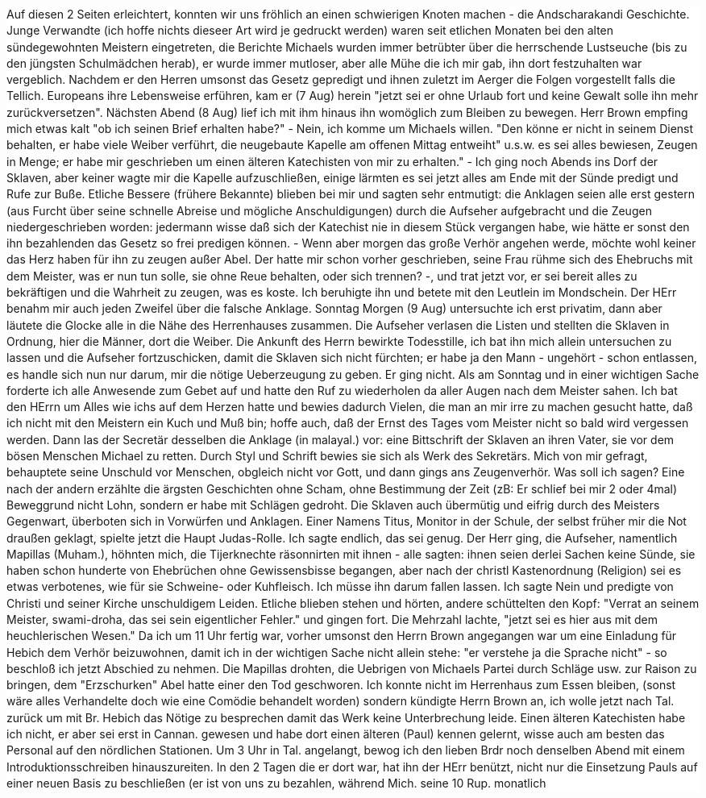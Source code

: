 Auf diesen 2 Seiten erleichtert, konnten wir uns fröhlich an einen schwierigen Knoten machen - die Andscharakandi Geschichte. Junge Verwandte (ich hoffe nichts dieseer Art wird je gedruckt werden) waren seit etlichen Monaten bei den alten sündegewohnten Meistern eingetreten, die Berichte Michaels wurden immer betrübter über die herrschende Lustseuche (bis zu den jüngsten Schulmädchen herab), er wurde immer mutloser, aber alle Mühe die ich mir gab, ihn dort festzuhalten war vergeblich. Nachdem er den Herren umsonst das Gesetz gepredigt und ihnen zuletzt im Aerger die Folgen vorgestellt falls die Tellich. Europeans ihre Lebensweise erführen, kam er (7 Aug) herein "jetzt sei er ohne Urlaub fort und keine Gewalt solle ihn mehr zurückversetzen". Nächsten Abend (8 Aug) lief ich mit ihm hinaus ihn womöglich zum Bleiben zu bewegen. Herr Brown empfing mich etwas kalt "ob ich seinen Brief erhalten habe?" - Nein, ich komme um Michaels willen. "Den könne er nicht in seinem Dienst behalten, er habe viele Weiber verführt, die neugebaute Kapelle am offenen Mittag entweiht" u.s.w. es sei alles bewiesen, Zeugen in Menge; er habe mir geschrieben um einen älteren Katechisten von mir zu erhalten." - Ich ging noch Abends ins Dorf der Sklaven, aber keiner wagte mir die Kapelle aufzuschließen, einige lärmten es sei jetzt alles am Ende mit der Sünde predigt und Rufe zur Buße. Etliche Bessere (frühere Bekannte) blieben bei mir und sagten sehr entmutigt: die Anklagen seien alle erst gestern (aus Furcht über seine schnelle Abreise und mögliche Anschuldigungen) durch die Aufseher aufgebracht und die Zeugen niedergeschrieben worden: jedermann wisse daß sich der Katechist nie in diesem Stück vergangen habe, wie hätte er sonst den ihn bezahlenden das Gesetz so frei predigen können. - Wenn aber morgen das große Verhör angehen werde, möchte wohl keiner das Herz haben für ihn zu zeugen außer Abel. Der hatte mir schon vorher geschrieben, seine Frau rühme sich des Ehebruchs mit dem Meister, was er nun tun solle, sie ohne Reue behalten, oder sich trennen? -, und trat jetzt vor, er sei bereit alles zu bekräftigen und die Wahrheit zu zeugen, was es koste. Ich beruhigte ihn und betete mit den Leutlein im Mondschein. Der HErr benahm mir auch jeden Zweifel über die falsche Anklage. Sonntag Morgen (9 Aug) untersuchte ich erst privatim, dann aber läutete die Glocke alle in die Nähe des Herrenhauses zusammen. Die Aufseher verlasen die Listen und stellten die Sklaven in Ordnung, hier die Männer, dort die Weiber. Die Ankunft des Herrn bewirkte Todesstille, ich bat ihn mich allein untersuchen zu lassen und die Aufseher fortzuschicken, damit die Sklaven sich nicht fürchten; er habe ja den Mann - ungehört - schon entlassen, es handle sich nun nur darum, mir die nötige Ueberzeugung zu geben. Er ging nicht. Als am Sonntag und in einer wichtigen Sache forderte ich alle Anwesende zum Gebet auf und hatte den Ruf zu wiederholen da aller Augen nach dem Meister sahen. Ich bat den HErrn um Alles wie ichs auf dem Herzen hatte und bewies dadurch Vielen, die man an mir irre zu machen gesucht hatte, daß ich nicht mit den Meistern ein Kuch und Muß bin; hoffe auch, daß der Ernst des Tages vom Meister nicht so bald wird vergessen werden. Dann las der Secretär desselben die Anklage (in malayal.) vor: eine Bittschrift der Sklaven an ihren Vater, sie vor dem bösen Menschen Michael zu retten. Durch Styl und Schrift bewies sie sich als Werk des Sekretärs. Mich von mir gefragt, behauptete seine Unschuld vor Menschen, obgleich nicht vor Gott, und dann gings ans Zeugenverhör. Was soll ich sagen? Eine nach der andern erzählte die ärgsten Geschichten ohne Scham, ohne Bestimmung der Zeit (zB: Er schlief bei mir 2 oder 4mal) Beweggrund nicht Lohn, sondern er habe mit Schlägen gedroht. Die Sklaven auch übermütig und eifrig durch des Meisters Gegenwart, überboten sich in Vorwürfen und Anklagen. Einer Namens Titus, Monitor in der Schule, der selbst früher mir die Not draußen geklagt, spielte jetzt die Haupt Judas-Rolle. Ich sagte endlich, das sei genug. Der Herr ging, die Aufseher, namentlich Mapillas (Muham.), höhnten mich, die Tijerknechte räsonnirten mit ihnen - alle sagten: ihnen seien derlei Sachen keine Sünde, sie haben schon hunderte von Ehebrüchen ohne Gewissensbisse begangen, aber nach der christl Kastenordnung (Religion) sei es etwas verbotenes, wie für sie Schweine- oder Kuhfleisch. Ich müsse ihn darum fallen lassen. Ich sagte Nein und predigte von Christi und seiner Kirche unschuldigem Leiden. Etliche blieben stehen und hörten, andere schüttelten den Kopf: "Verrat an seinem Meister, swami-droha, das sei sein eigentlicher Fehler." und gingen fort. Die Mehrzahl lachte, "jetzt sei es hier aus mit dem heuchlerischen Wesen." Da ich um 11 Uhr fertig war, vorher umsonst den Herrn Brown angegangen war um eine Einladung für Hebich dem Verhör beizuwohnen, damit ich in der wichtigen Sache nicht allein stehe: "er verstehe ja die Sprache nicht" - so beschloß ich jetzt Abschied zu nehmen. Die Mapillas drohten, die Uebrigen von Michaels Partei durch Schläge usw. zur Raison zu bringen, dem "Erzschurken" Abel hatte einer den Tod geschworen. Ich konnte nicht im Herrenhaus zum Essen bleiben, (sonst wäre alles Verhandelte doch wie eine Comödie behandelt worden) sondern kündigte Herrn Brown an, ich wolle jetzt nach Tal. zurück um mit Br. Hebich das Nötige zu besprechen damit das Werk keine Unterbrechung leide. Einen älteren Katechisten habe ich nicht, er aber sei erst in Cannan. gewesen und habe dort einen älteren (Paul) kennen gelernt, wisse auch am besten das Personal auf den nördlichen Stationen. Um 3 Uhr in Tal. angelangt, bewog ich den lieben Brdr noch denselben Abend mit einem Introduktionsschreiben hinauszureiten. In den 2 Tagen die er dort war, hat ihn der HErr benützt, nicht nur die Einsetzung Pauls auf einer neuen Basis zu beschließen (er ist von uns zu bezahlen, während Mich. seine 10 Rup. monatlich